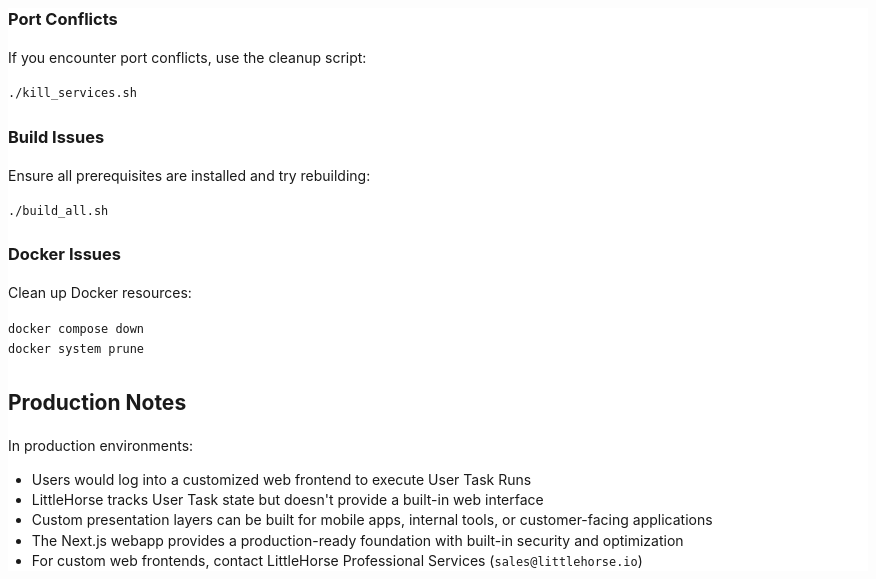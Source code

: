### Port Conflicts
If you encounter port conflicts, use the cleanup script:
```bash
./kill_services.sh
```

### Build Issues
Ensure all prerequisites are installed and try rebuilding:
```bash
./build_all.sh
```

### Docker Issues
Clean up Docker resources:
```bash
docker compose down
docker system prune
```

## Production Notes

In production environments:
- Users would log into a customized web frontend to execute User Task Runs
- LittleHorse tracks User Task state but doesn't provide a built-in web interface
- Custom presentation layers can be built for mobile apps, internal tools, or customer-facing applications
- The Next.js webapp provides a production-ready foundation with built-in security and optimization
- For custom web frontends, contact LittleHorse Professional Services (`sales@littlehorse.io`)